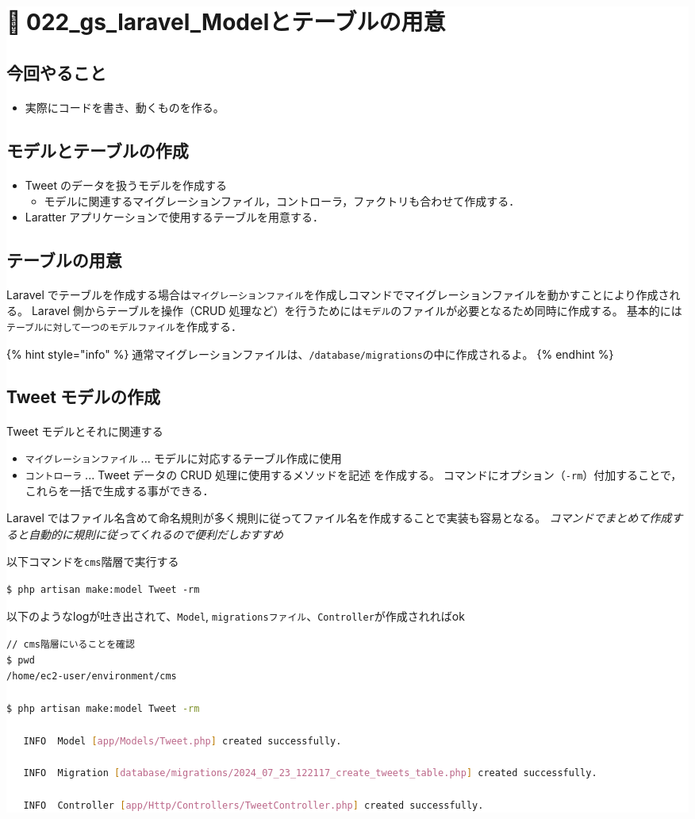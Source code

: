 # 🐡 022\_gs\_laravel\_Modelとテーブルの用意


## 今回やること

- 実際にコードを書き、動くものを作る。

## モデルとテーブルの作成


- Tweet のデータを扱うモデルを作成する
  - モデルに関連するマイグレーションファイル，コントローラ，ファクトリも合わせて作成する．
- Laratter アプリケーションで使用するテーブルを用意する．

## テーブルの用意

Laravel でテーブルを作成する場合は`マイグレーションファイル`を作成しコマンドでマイグレーションファイルを動かすことにより作成される。
Laravel 側からテーブルを操作（CRUD 処理など）を行うためには`モデル`のファイルが必要となるため同時に作成する。
基本的には`テーブルに対して一つのモデルファイル`を作成する．

{% hint style="info" %}
通常マイグレーションファイルは、`/database/migrations`の中に作成されるよ。
{% endhint %}


## Tweet モデルの作成

Tweet モデルとそれに関連する
- `マイグレーションファイル` ... モデルに対応するテーブル作成に使用
- `コントローラ` ... Tweet データの CRUD 処理に使用するメソッドを記述
を作成する。
コマンドにオプション（`-rm`）付加することで，これらを一括で生成する事ができる．

Laravel ではファイル名含めて命名規則が多く規則に従ってファイル名を作成することで実装も容易となる。
*コマンドでまとめて作成すると自動的に規則に従ってくれるので便利だしおすすめ*

以下コマンドを`cms`階層で実行する

`$ php artisan make:model Tweet -rm`


以下のようなlogが吐き出されて、`Model`, `migrationsファイル`、`Controller`が作成されればok

```bash
// cms階層にいることを確認
$ pwd
/home/ec2-user/environment/cms

$ php artisan make:model Tweet -rm

   INFO  Model [app/Models/Tweet.php] created successfully.  

   INFO  Migration [database/migrations/2024_07_23_122117_create_tweets_table.php] created successfully.  

   INFO  Controller [app/Http/Controllers/TweetController.php] created successfully.  
```
